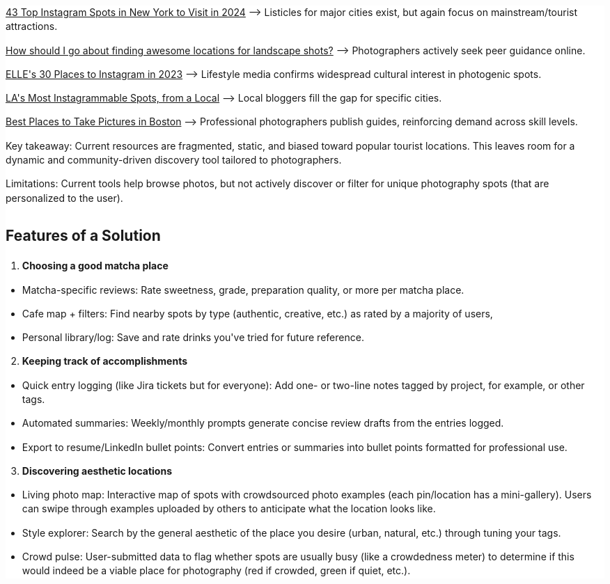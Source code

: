 [43 Top Instagram Spots in New York to Visit in 2024](https://inbeat.agency/blog/best-instagram-spots-new-york) --> Listicles for major cities exist, but again focus on mainstream/tourist attractions.  

[How should I go about finding awesome locations for landscape shots?](https://photo.stackexchange.com/questions/4418/how-should-i-go-about-finding-awesome-locations-for-landscape-shots) --> Photographers actively seek peer guidance online.  

[ELLE's 30 Places to Instagram in 2023](https://www.elle.com/culture/travel-food/a27561982/best-instagram-spots/) --> Lifestyle media confirms widespread cultural interest in photogenic spots. 

[LA's Most Instagrammable Spots, from a Local](https://www.thebrassy.com/blog/las-most-instagrammable-spots) --> Local bloggers fill the gap for specific cities. 

[Best Places to Take Pictures in Boston](https://www.andretorophotography.com/blog/best-places-to-take-pictures-in-boston) --> Professional photographers publish guides, reinforcing demand across skill levels.  

Key takeaway: Current resources are fragmented, static, and biased toward popular tourist locations. This leaves room for a dynamic and community-driven discovery tool tailored to photographers.

Limitations: Current tools help browse photos, but not actively discover or filter for unique photography spots (that are personalized to the user).

## Features of a Solution
1. **Choosing a good matcha place**

- Matcha-specific reviews: Rate sweetness, grade, preparation quality, or more per matcha place.

- Cafe map + filters: Find nearby spots by type (authentic, creative, etc.) as rated by a majority of users, 

- Personal library/log: Save and rate drinks you've tried for future reference.

2. **Keeping track of accomplishments**

- Quick entry logging (like Jira tickets but for everyone): Add one- or two-line notes tagged by project, for example, or other tags.

- Automated summaries: Weekly/monthly prompts generate concise review drafts from the entries logged.

- Export to resume/LinkedIn bullet points: Convert entries or summaries into bullet points formatted for professional use.

3. **Discovering aesthetic locations**

- Living photo map: Interactive map of spots with crowdsourced photo examples (each pin/location has a mini-gallery). Users can swipe through examples uploaded by others to anticipate what the location looks like.

- Style explorer: Search by the general aesthetic of the place you desire (urban, natural, etc.) through tuning your tags.

- Crowd pulse: User-submitted data to flag whether spots are usually busy (like a crowdedness meter) to determine if this would indeed be a viable place for photography (red if crowded, green if quiet, etc.).